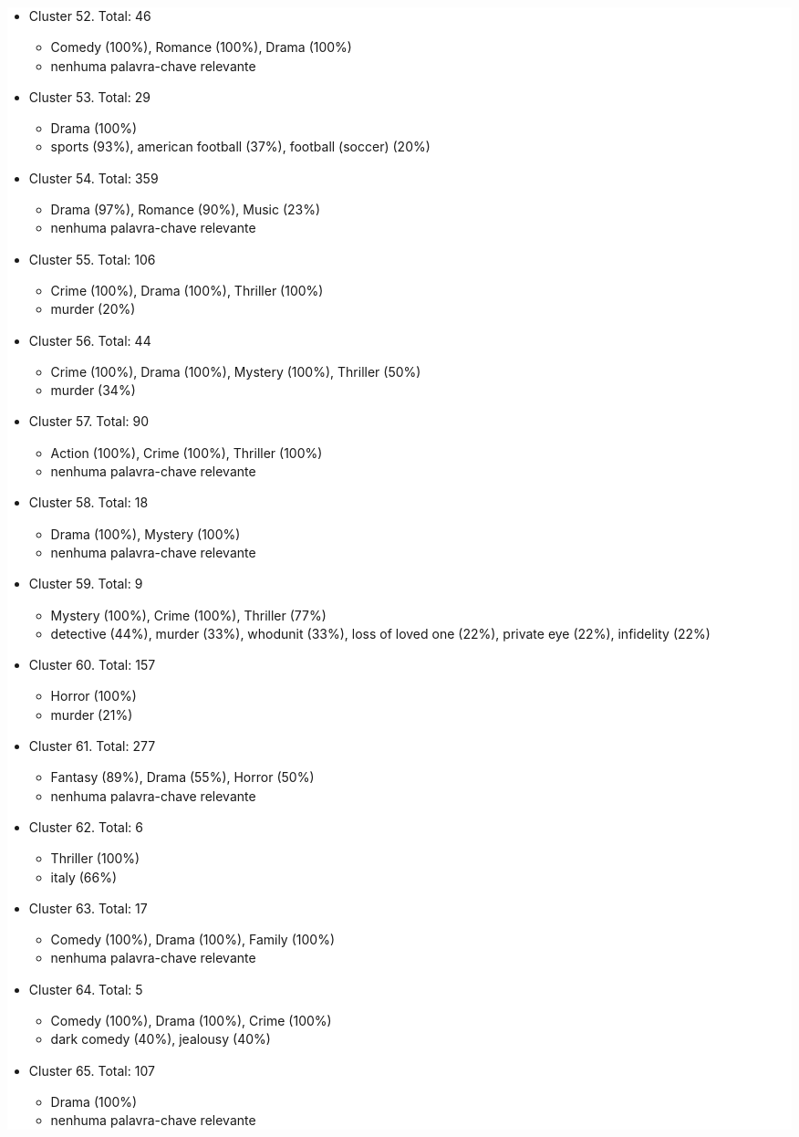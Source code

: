 * Cluster 52. Total: 46
	* Comedy (100%), Romance (100%), Drama (100%)
	* nenhuma palavra-chave relevante 

* Cluster 53. Total: 29
	* Drama (100%)
	* sports (93%), american football (37%), football (soccer) (20%) 

* Cluster 54. Total: 359
	* Drama (97%), Romance (90%), Music (23%)
	* nenhuma palavra-chave relevante 

* Cluster 55. Total: 106
	* Crime (100%), Drama (100%), Thriller (100%)
	* murder (20%) 

* Cluster 56. Total: 44
	* Crime (100%), Drama (100%), Mystery (100%), Thriller (50%)
	* murder (34%) 

* Cluster 57. Total: 90
	* Action (100%), Crime (100%), Thriller (100%)
	* nenhuma palavra-chave relevante 

* Cluster 58. Total: 18
	* Drama (100%), Mystery (100%)
	* nenhuma palavra-chave relevante 

* Cluster 59. Total: 9
	* Mystery (100%), Crime (100%), Thriller (77%)
	* detective (44%), murder (33%), whodunit (33%), loss of loved one (22%), private eye (22%), infidelity (22%) 

* Cluster 60. Total: 157
	* Horror (100%)
	* murder (21%) 

* Cluster 61. Total: 277
	* Fantasy (89%), Drama (55%), Horror (50%)
	* nenhuma palavra-chave relevante 

* Cluster 62. Total: 6
	* Thriller (100%)
	* italy (66%) 

* Cluster 63. Total: 17
	* Comedy (100%), Drama (100%), Family (100%)
	* nenhuma palavra-chave relevante 

* Cluster 64. Total: 5
	* Comedy (100%), Drama (100%), Crime (100%)
	* dark comedy (40%), jealousy (40%) 

* Cluster 65. Total: 107
	* Drama (100%)
	* nenhuma palavra-chave relevante 
